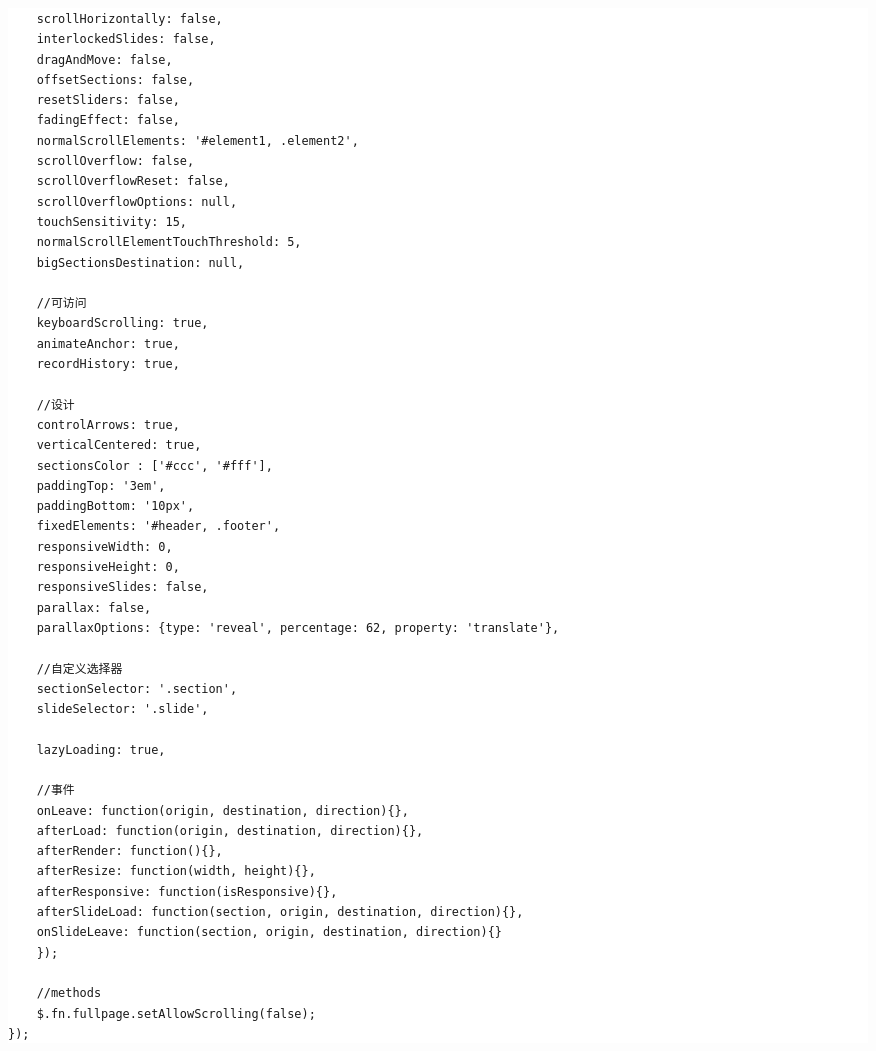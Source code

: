 ```
	scrollHorizontally: false,
	interlockedSlides: false,
	dragAndMove: false,
	offsetSections: false,
	resetSliders: false,
	fadingEffect: false,
	normalScrollElements: '#element1, .element2',
	scrollOverflow: false,
	scrollOverflowReset: false,
	scrollOverflowOptions: null,
	touchSensitivity: 15,
	normalScrollElementTouchThreshold: 5,
	bigSectionsDestination: null,

	//可访问
	keyboardScrolling: true,
	animateAnchor: true,
	recordHistory: true,

	//设计
	controlArrows: true,
	verticalCentered: true,
	sectionsColor : ['#ccc', '#fff'],
	paddingTop: '3em',
	paddingBottom: '10px',
	fixedElements: '#header, .footer',
	responsiveWidth: 0,
	responsiveHeight: 0,
	responsiveSlides: false,
	parallax: false,
	parallaxOptions: {type: 'reveal', percentage: 62, property: 'translate'},

	//自定义选择器
	sectionSelector: '.section',
	slideSelector: '.slide',

	lazyLoading: true,

	//事件
	onLeave: function(origin, destination, direction){},
	afterLoad: function(origin, destination, direction){},
	afterRender: function(){},
	afterResize: function(width, height){},
	afterResponsive: function(isResponsive){},
	afterSlideLoad: function(section, origin, destination, direction){},
	onSlideLeave: function(section, origin, destination, direction){}
	});

	//methods
	$.fn.fullpage.setAllowScrolling(false);
});
```  
